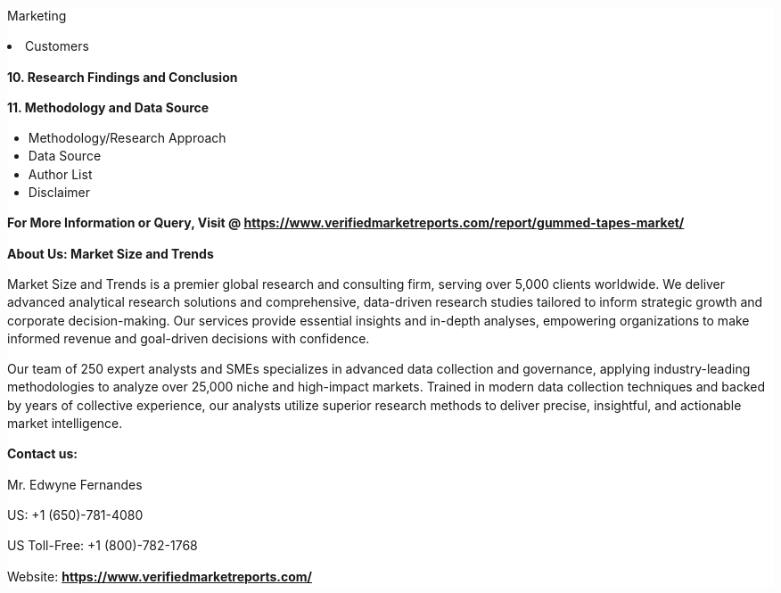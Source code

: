 Marketing</li><li>Customers</li></ul><p><strong>10. Research Findings and Conclusion</strong></p><p><strong>11. Methodology and Data Source</strong></p><ul><li>Methodology/Research Approach</li><li>Data Source</li><li>Author List</li><li>Disclaimer</li></ul></p><p><strong>For More Information or Query, Visit @ <a href="https://www.verifiedmarketreports.com/report/gummed-tapes-market/">https://www.verifiedmarketreports.com/report/gummed-tapes-market/</a></strong></p><p><strong>About Us: Market Size and Trends</strong></p><p>Market Size and Trends is a premier global research and consulting firm, serving over 5,000 clients worldwide. We deliver advanced analytical research solutions and comprehensive, data-driven research studies tailored to inform strategic growth and corporate decision-making. Our services provide essential insights and in-depth analyses, empowering organizations to make informed revenue and goal-driven decisions with confidence.</p><p>Our team of 250 expert analysts and SMEs specializes in advanced data collection and governance, applying industry-leading methodologies to analyze over 25,000 niche and high-impact markets. Trained in modern data collection techniques and backed by years of collective experience, our analysts utilize superior research methods to deliver precise, insightful, and actionable market intelligence.</p><p><strong>Contact us:</strong></p><p>Mr. Edwyne Fernandes</p><p>US: +1 (650)-781-4080</p><p>US Toll-Free: +1 (800)-782-1768</p><p>Website: <strong><a href="https://www.verifiedmarketreports.com/">https://www.verifiedmarketreports.com/</a></strong></p>
